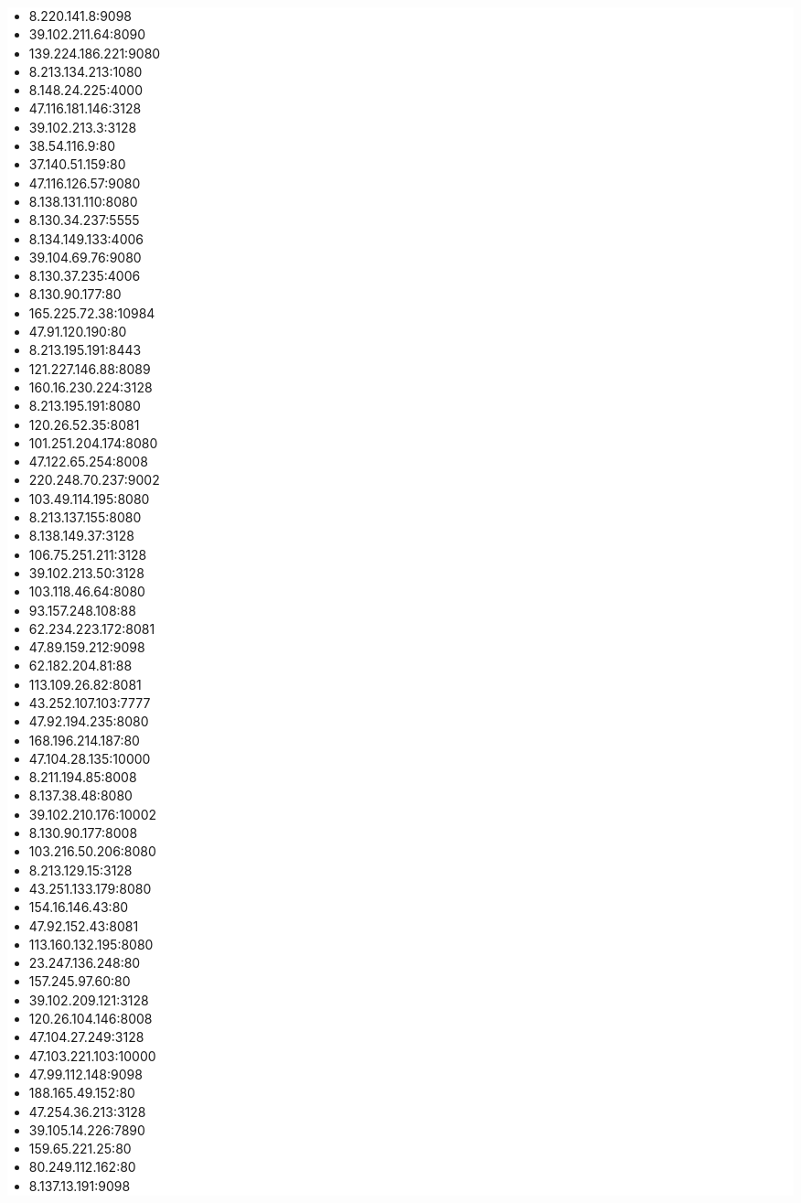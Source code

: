  - 8.220.141.8:9098
 - 39.102.211.64:8090
 - 139.224.186.221:9080
 - 8.213.134.213:1080
 - 8.148.24.225:4000
 - 47.116.181.146:3128
 - 39.102.213.3:3128
 - 38.54.116.9:80
 - 37.140.51.159:80
 - 47.116.126.57:9080
 - 8.138.131.110:8080
 - 8.130.34.237:5555
 - 8.134.149.133:4006
 - 39.104.69.76:9080
 - 8.130.37.235:4006
 - 8.130.90.177:80
 - 165.225.72.38:10984
 - 47.91.120.190:80
 - 8.213.195.191:8443
 - 121.227.146.88:8089
 - 160.16.230.224:3128
 - 8.213.195.191:8080
 - 120.26.52.35:8081
 - 101.251.204.174:8080
 - 47.122.65.254:8008
 - 220.248.70.237:9002
 - 103.49.114.195:8080
 - 8.213.137.155:8080
 - 8.138.149.37:3128
 - 106.75.251.211:3128
 - 39.102.213.50:3128
 - 103.118.46.64:8080
 - 93.157.248.108:88
 - 62.234.223.172:8081
 - 47.89.159.212:9098
 - 62.182.204.81:88
 - 113.109.26.82:8081
 - 43.252.107.103:7777
 - 47.92.194.235:8080
 - 168.196.214.187:80
 - 47.104.28.135:10000
 - 8.211.194.85:8008
 - 8.137.38.48:8080
 - 39.102.210.176:10002
 - 8.130.90.177:8008
 - 103.216.50.206:8080
 - 8.213.129.15:3128
 - 43.251.133.179:8080
 - 154.16.146.43:80
 - 47.92.152.43:8081
 - 113.160.132.195:8080
 - 23.247.136.248:80
 - 157.245.97.60:80
 - 39.102.209.121:3128
 - 120.26.104.146:8008
 - 47.104.27.249:3128
 - 47.103.221.103:10000
 - 47.99.112.148:9098
 - 188.165.49.152:80
 - 47.254.36.213:3128
 - 39.105.14.226:7890
 - 159.65.221.25:80
 - 80.249.112.162:80
 - 8.137.13.191:9098